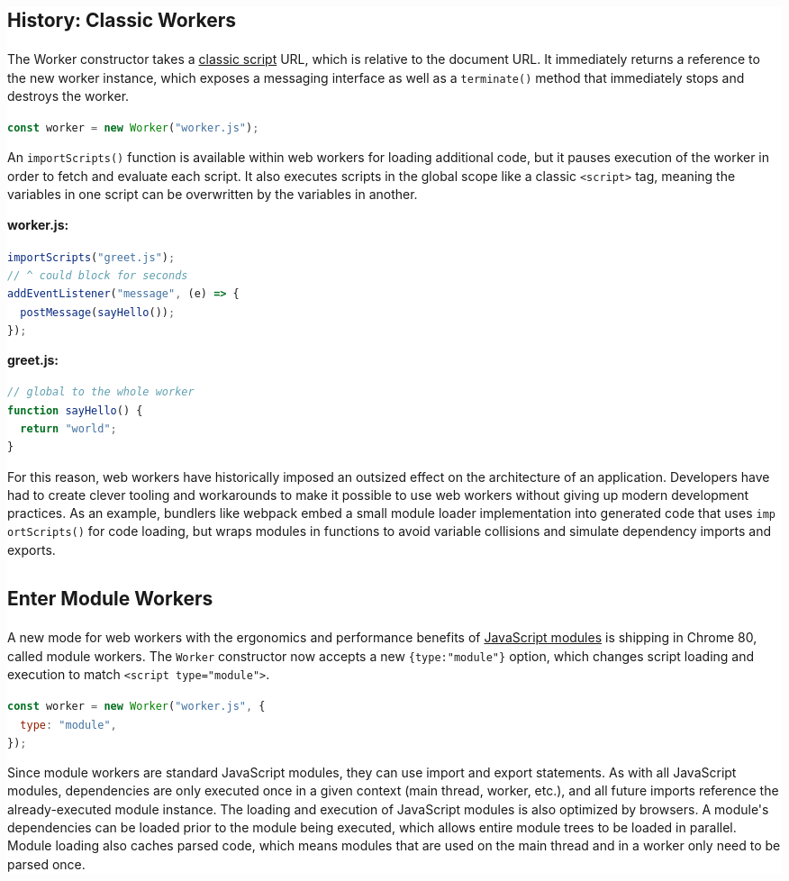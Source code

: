 ## History: Classic Workers

The Worker constructor takes a [classic script](https://html.spec.whatwg.org/multipage/webappapis.html#classic-script) URL, which is relative to the document URL. It immediately returns a reference to the new worker instance, which exposes a messaging interface as well as a `terminate()` method that immediately stops and destroys the worker.

```js
const worker = new Worker("worker.js");
```

An `importScripts()` function is available within web workers for loading additional code, but it pauses execution of the worker in order to fetch and evaluate each script. It also executes scripts in the global scope like a classic `<script>` tag, meaning the variables in one script can be overwritten by the variables in another.

**worker.js:**

```js
importScripts("greet.js");
// ^ could block for seconds
addEventListener("message", (e) => {
  postMessage(sayHello());
});
```

**greet.js:**

```js
// global to the whole worker
function sayHello() {
  return "world";
}
```

For this reason, web workers have historically imposed an outsized effect on the architecture of an application. Developers have had to create clever tooling and workarounds to make it possible to use web workers without giving up modern development practices. As an example, bundlers like webpack embed a small module loader implementation into generated code that uses `importScripts()` for code loading, but wraps modules in functions to avoid variable collisions and simulate dependency imports and exports.

## Enter Module Workers

A new mode for web workers with the ergonomics and performance benefits of [JavaScript modules](https://v8.dev/features/modules) is shipping in Chrome 80, called module workers. The `Worker` constructor now accepts a new `{type:"module"}` option, which changes script loading and execution to match `<script type="module">`.

```js
const worker = new Worker("worker.js", {
  type: "module",
});
```

Since module workers are standard JavaScript modules, they can use import and export statements. As with all JavaScript modules, dependencies are only executed once in a given context (main thread, worker, etc.), and all future imports reference the already-executed module instance. The loading and execution of JavaScript modules is also optimized by browsers. A module's dependencies can be loaded prior to the module being executed, which allows entire module trees to be loaded in parallel. Module loading also caches parsed code, which means modules that are used on the main thread and in a worker only need to be parsed once.
